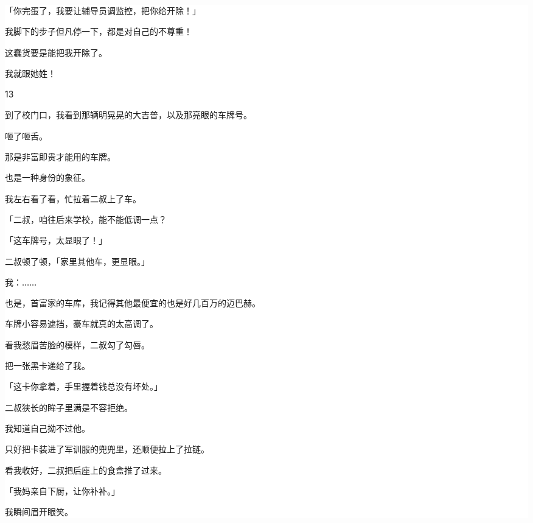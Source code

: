 「你完蛋了，我要让辅导员调监控，把你给开除！」


我脚下的步子但凡停一下，都是对自己的不尊重！


这蠢货要是能把我开除了。


我就跟她姓！


13


到了校门口，我看到那辆明晃晃的大吉普，以及那亮眼的车牌号。


咂了咂舌。


那是非富即贵才能用的车牌。


也是一种身份的象征。


我左右看了看，忙拉着二叔上了车。


「二叔，咱往后来学校，能不能低调一点？


「这车牌号，太显眼了！」


二叔顿了顿，「家里其他车，更显眼。」


我：……


也是，首富家的车库，我记得其他最便宜的也是好几百万的迈巴赫。


车牌小容易遮挡，豪车就真的太高调了。


看我愁眉苦脸的模样，二叔勾了勾唇。


把一张黑卡递给了我。


「这卡你拿着，手里握着钱总没有坏处。」


二叔狭长的眸子里满是不容拒绝。


我知道自己拗不过他。


只好把卡装进了军训服的兜兜里，还顺便拉上了拉链。


看我收好，二叔把后座上的食盒推了过来。


「我妈亲自下厨，让你补补。」


我瞬间眉开眼笑。
